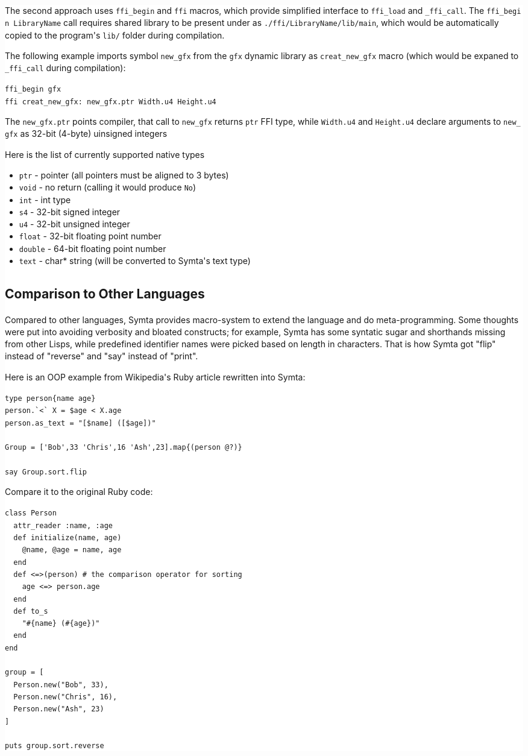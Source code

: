 The second approach uses `ffi_begin` and `ffi` macros, which provide simplified interface to `ffi_load` and `_ffi_call`. The `ffi_begin LibraryName` call requires shared library to be present under as `./ffi/LibraryName/lib/main`, which would be automatically copied to the program's `lib/` folder during compilation.

The following example imports symbol `new_gfx` from the `gfx` dynamic library as `creat_new_gfx` macro (which would be expaned to `_ffi_call` during compilation):
```
ffi_begin gfx
ffi creat_new_gfx: new_gfx.ptr Width.u4 Height.u4
```

The `new_gfx.ptr` points compiler, that call to `new_gfx` returns `ptr` FFI type, while `Width.u4` and `Height.u4` declare arguments to `new_gfx` as 32-bit (4-byte) uinsigned integers

Here is the list of currently supported native types
- `ptr` - pointer (all pointers must be aligned to 3 bytes)
- `void` - no return (calling it would produce `No`)
- `int` - int type
- `s4` - 32-bit signed integer
- `u4` - 32-bit unsigned integer
- `float` - 32-bit floating point number
- `double` - 64-bit floating point number
- `text` - char* string (will be converted to Symta's text type)


Comparison to Other Languages
------------------------------
Compared to other languages, Symta provides macro-system to extend the language and do meta-programming. Some thoughts were put into avoiding verbosity and bloated constructs; for example, Symta has some syntatic sugar and shorthands missing from other Lisps, while predefined identifier names were picked based on length in characters. That is how Symta got "flip" instead of "reverse" and "say" instead of "print".

Here is an OOP example from Wikipedia's Ruby article rewritten into Symta:
```
type person{name age}
person.`<` X = $age < X.age
person.as_text = "[$name] ([$age])"

Group = ['Bob',33 'Chris',16 'Ash',23].map{(person @?)}

say Group.sort.flip
```

Compare it to the original Ruby code:
```
class Person
  attr_reader :name, :age
  def initialize(name, age)
    @name, @age = name, age
  end
  def <=>(person) # the comparison operator for sorting
    age <=> person.age
  end
  def to_s
    "#{name} (#{age})"
  end
end
 
group = [
  Person.new("Bob", 33),
  Person.new("Chris", 16),
  Person.new("Ash", 23)
]
 
puts group.sort.reverse
```